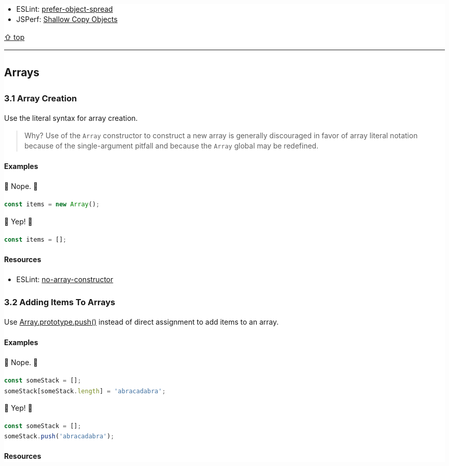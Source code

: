 - ESLint: [prefer-object-spread]
- JSPerf: [Shallow Copy Objects]

[⇧ top](#javascript-guide)

---

## Arrays

### 3.1 Array Creation

Use the literal syntax for array creation.

> Why? Use of the `Array` constructor to construct a new array is generally discouraged in favor of array literal notation because of the single-argument pitfall and because the `Array` global may be redefined.

#### Examples

🚫 Nope. 🚫

```js
const items = new Array();
```

🎉 Yep! 🎉

```js
const items = [];
```

#### Resources

- ESLint: [no-array-constructor]


### 3.2 Adding Items To Arrays

Use [Array.prototype.push()][Array.prototype.push] instead of direct assignment to add items to an array.

#### Examples

🚫 Nope. 🚫

```js
const someStack = [];
someStack[someStack.length] = 'abracadabra';
```

🎉 Yep! 🎉

```js
const someStack = [];
someStack.push('abracadabra');
```

#### Resources


[Airbnb JavaScript Style Guide]: https://github.com/airbnb/javascript
[Array Destructuring]: https://developer.mozilla.org/en-US/docs/Web/JavaScript/Reference/Operators/Destructuring_assignment#Array_destructuring
[Array Literal Spread Syntax]: https://developer.mozilla.org/en-US/docs/Web/JavaScript/Reference/Operators/Spread_syntax#Spread_in_array_literals
[Array.from]: https://developer.mozilla.org/en/docs/Web/JavaScript/Reference/Global_Objects/Array/from
[Array.prototype.push]: https://developer.mozilla.org/en/docs/Web/JavaScript/Reference/Global_Objects/Array/push
[Function Arguments Object]: https://developer.mozilla.org/en-US/docs/Web/JavaScript/Reference/Functions/arguments
[Function Declaration]: https://developer.mozilla.org/en-US/docs/Web/JavaScript/Reference/Statements/function
[Function Default Parameters]: https://developer.mozilla.org/en-US/docs/Web/JavaScript/Reference/Functions/Default_parameters
[Function Expression]: https://developer.mozilla.org/en-US/docs/web/JavaScript/Reference/Operators/function
[No eval]: https://developer.mozilla.org/en-US/docs/Web/JavaScript/Reference/Global_Objects/eval#Do_not_ever_use_eval!
[NodeList]: https://developer.mozilla.org/en-US/docs/Web/API/NodeList
[Object.assign]: https://developer.mozilla.org/en/docs/Web/JavaScript/Reference/Global_Objects/Object/assign
[Object Destructuring]: https://developer.mozilla.org/en-US/docs/Web/JavaScript/Reference/Operators/Destructuring_assignment#Object_destructuring
[Object Literal Spread Syntax]: https://developer.mozilla.org/en-US/docs/Web/JavaScript/Reference/Operators/Spread_syntax#Spread_in_object_literals
[Spread Syntax]: https://developer.mozilla.org/en-US/docs/Web/JavaScript/Reference/Operators/Spread_syntax
[Template Literals]: https://developer.mozilla.org/en-US/docs/Web/JavaScript/Reference/Template_literals
[Adding Array Items]: https://jsperf.com/adding-array-items
[Arrays from Array-Like Objects]: https://jsperf.com/array-like-object-to-array
[Array Destructuring vs Not]: https://jsperf.com/array-destructuring
[Arrays From Iterables]: https://jsperf.com/arrays-from-iterables
[Mapping Over Iterables]: https://jsperf.com/array-from-vs-spread-vs-array-from-map
[Object Destructuring vs Not]: https://jsperf.com/destructure-vs-not
[Shallow Copy Objects]: https://jsperf.com/shallow-copy-objects
[Shallow Copy Arrays]: https://jsperf.com/shallow-copy-arrays
[array-callback-return]: https://eslint.org/docs/rules/array-callback-return
[function-paren-newline]: https://eslint.org/docs/rules/function-paren-newline
[no-array-constructor]: https://eslint.org/docs/rules/no-array-constructor.html
[no-const-assign]: https://eslint.org/docs/rules/no-const-assign.html
[no-eval]: https://eslint.org/docs/rules/no-eval
[no-new-func]: https://eslint.org/docs/rules/no-new-func
[no-new-object]: https://eslint.org/docs/rules/no-new-object.html
[no-param-reassign]: https://eslint.org/docs/rules/no-param-reassign.html
[no-prototype-builtins]: https://eslint.org/docs/rules/no-prototype-builtins
[no-var]: https://eslint.org/docs/rules/no-var.html
[object-shorthand]: https://eslint.org/docs/rules/object-shorthand.html
[prefer-const]: https://eslint.org/docs/rules/prefer-const.html
[prefer-destructuring]: https://eslint.org/docs/rules/prefer-destructuring
[prefer-object-spread]: https://eslint.org/docs/rules/prefer-object-spread
[prefer-rest-params]: https://eslint.org/docs/rules/prefer-rest-params
[prefer-spread]: https://github.com/sindresorhus/eslint-plugin-unicorn/blob/master/docs/rules/prefer-spread.md
[prefer-template]: https://eslint.org/docs/rules/prefer-template.html
[quotes]: https://eslint.org/docs/rules/quotes.html
[quote-props]: https://eslint.org/docs/rules/quote-props.html
[@babel/plugin-transform-destructuring]: https://babeljs.io/docs/en/next/babel-plugin-transform-destructuring.html